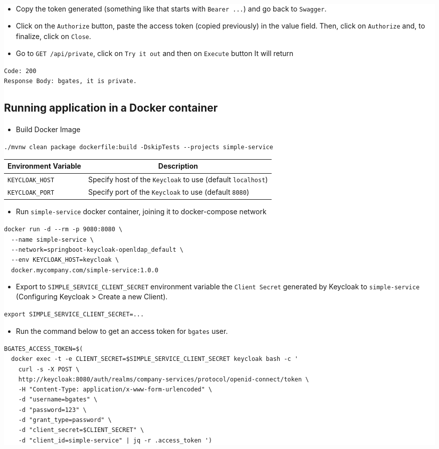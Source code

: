 - Copy the token generated (something like that starts with `Bearer ...`) and go back to `Swagger`.

- Click on the `Authorize` button, paste the access token (copied previously) in the value field. Then, click on
`Authorize` and, to finalize, click on `Close`.

- Go to `GET /api/private`, click on `Try it out` and then on `Execute` button
It will return
```
Code: 200
Response Body: bgates, it is private.
```

## Running application in a Docker container

- Build Docker Image
```
./mvnw clean package dockerfile:build -DskipTests --projects simple-service
```
| Environment Variable | Description |
| -------------------- | ----------- |
| `KEYCLOAK_HOST` | Specify host of the `Keycloak` to use (default `localhost`) |
| `KEYCLOAK_PORT` | Specify port of the `Keycloak` to use (default `8080`) |

- Run `simple-service` docker container, joining it to docker-compose network
```
docker run -d --rm -p 9080:8080 \
  --name simple-service \
  --network=springboot-keycloak-openldap_default \
  --env KEYCLOAK_HOST=keycloak \
  docker.mycompany.com/simple-service:1.0.0
```

- Export to `SIMPLE_SERVICE_CLIENT_SECRET` environment variable the `Client Secret` generated by Keycloak to
`simple-service` (Configuring Keycloak > Create a new Client).
```
export SIMPLE_SERVICE_CLIENT_SECRET=...
```  

- Run the command below to get an access token for `bgates` user.
```
BGATES_ACCESS_TOKEN=$(
  docker exec -t -e CLIENT_SECRET=$SIMPLE_SERVICE_CLIENT_SECRET keycloak bash -c '
    curl -s -X POST \
    http://keycloak:8080/auth/realms/company-services/protocol/openid-connect/token \
    -H "Content-Type: application/x-www-form-urlencoded" \
    -d "username=bgates" \
    -d "password=123" \
    -d "grant_type=password" \
    -d "client_secret=$CLIENT_SECRET" \
    -d "client_id=simple-service" | jq -r .access_token ')
```
